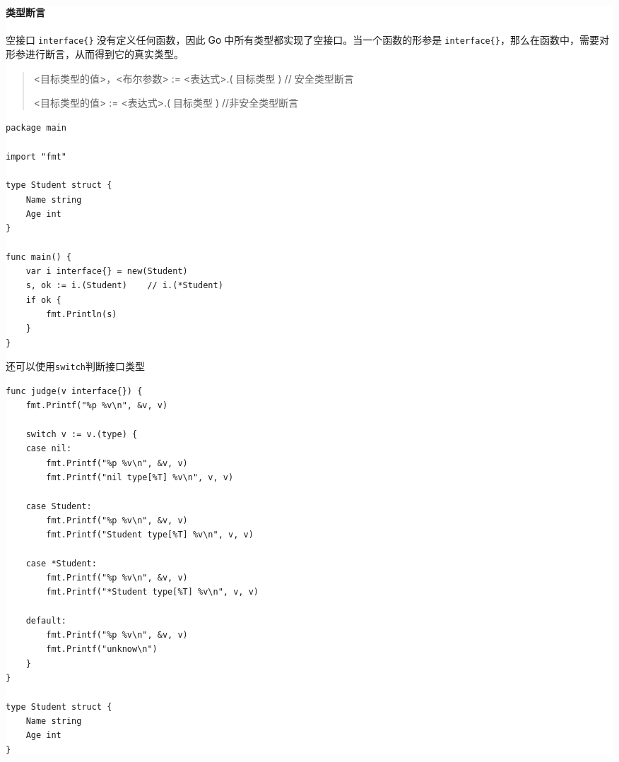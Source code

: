 #### 类型断言

空接口 `interface{}` 没有定义任何函数，因此 Go 中所有类型都实现了空接口。当一个函数的形参是 `interface{}`，那么在函数中，需要对形参进行断言，从而得到它的真实类型。

> &lt;目标类型的值&gt;，&lt;布尔参数&gt; := &lt;表达式&gt;.\( 目标类型 \) // 安全类型断言 
>
> &lt;目标类型的值&gt; := &lt;表达式&gt;.\( 目标类型 \) //非安全类型断言

```text
package main

import "fmt"

type Student struct {
    Name string
    Age int
}

func main() {
    var i interface{} = new(Student)
    s, ok := i.(Student)    // i.(*Student)
    if ok {
        fmt.Println(s)
    }
}
```

还可以使用`switch`判断接口类型

```text
func judge(v interface{}) {
    fmt.Printf("%p %v\n", &v, v)

    switch v := v.(type) {
    case nil:
        fmt.Printf("%p %v\n", &v, v)
        fmt.Printf("nil type[%T] %v\n", v, v)

    case Student:
        fmt.Printf("%p %v\n", &v, v)
        fmt.Printf("Student type[%T] %v\n", v, v)

    case *Student:
        fmt.Printf("%p %v\n", &v, v)
        fmt.Printf("*Student type[%T] %v\n", v, v)

    default:
        fmt.Printf("%p %v\n", &v, v)
        fmt.Printf("unknow\n")
    }
}

type Student struct {
    Name string
    Age int
}
```
